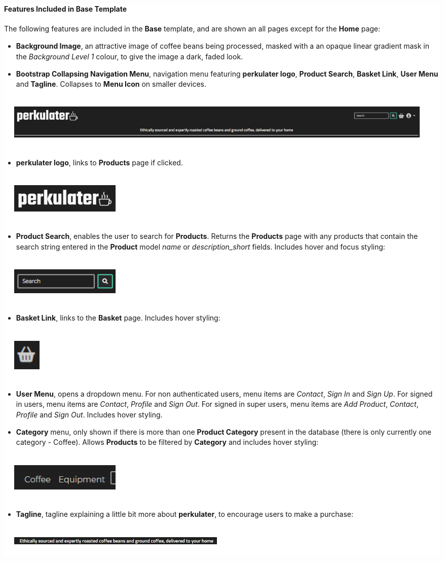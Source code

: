 #### Features Included in Base Template ##### 
The following features are included in the **Base** template, and are shown an all pages except for the **Home** page:

* **Background Image**, an attractive image of coffee beans being processed, masked with a an opaque linear gradient mask in the *Background Level 1* colour, to give the image a dark, faded look.

* **Bootstrap Collapsing Navigation Menu**, navigation menu featuring **perkulater logo**, **Product Search**, **Basket Link**, **User Menu** and **Tagline**. 
Collapses to **Menu Icon** on smaller devices.  
 <img src="media/testing/navigation-menu.png" width="800px" style="margin: 20px;"> 

* **perkulater logo**, links to **Products** page if clicked.  
 <img src="media/testing/perkulater-logo.png" width="200px" style="margin: 20px;">  

* **Product Search**, enables the user to search for **Products**. Returns the **Products** page with any products that contain the search string entered in the **Product** model *name* or *description_short* fields. 
Includes hover and focus styling:  
 <img src="media/testing/product-search.png" width="200px" style="margin: 20px;">   

 * **Basket Link**, links to the **Basket** page. Includes hover styling:  
 <img src="media/testing/basket-link.png" width="50px" style="margin: 20px;">  

 * **User Menu**, opens a dropdown menu. For non authenticated users, menu items are *Contact*, *Sign In* and *Sign Up*. For signed in users, menu items are *Contact*, *Profile* and *Sign Out*. 
 For signed in super users, menu items are *Add Product*, *Contact*, *Profile* and *Sign Out*. Includes hover styling.

 * **Category** menu, only shown if there is more than one **Product Category** present in the database (there is only currently one category - Coffee).
 Allows **Products** to be filtered by **Category** and includes hover styling:  
 <img src="media/testing/category-menu.png" width="200px" style="margin: 20px;"> 

 * **Tagline**, tagline explaining a little bit more about **perkulater**, to encourage users to make a purchase:  
 <img src="media/testing/tagline.png" width="400px" style="margin: 20px;"> 
